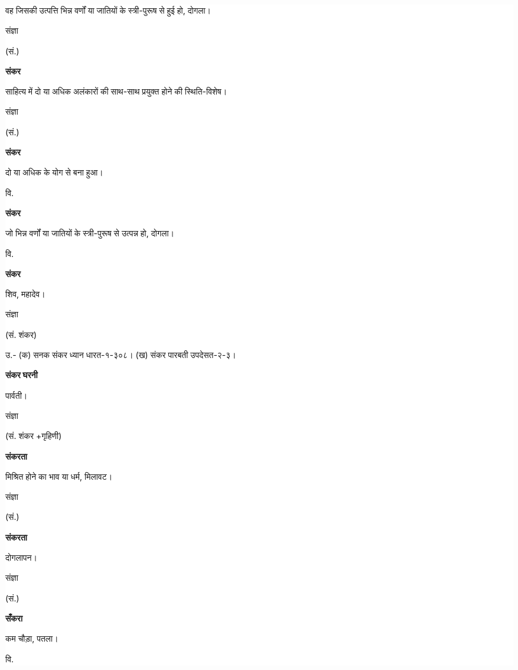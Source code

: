 वह जिसकी उत्पत्ति भिन्न वर्णों या जातियों के स्त्री-पुरूष से हुई हो, दोगला।

संज्ञा

(सं.)
 
**संकर**

साहित्य में दो या अधिक अलंकारों की साथ-साथ प्रयुक्त होने की स्थिति-विशेष।

संज्ञा

(सं.)
 
**संकर**

दो या अधिक के योग से बना हुआ।

वि.
 
**संकर**

जो भिन्न वर्णों या जातियों के स्त्री-पुरूष से उत्पन्न हो, दोगला।

वि.
 
**संकर**

शिव, महादेव।

संज्ञा

(सं. शंकर)

उ.- (क) सनक संकर ध्यान धारत-१-३०८। (ख) संकर पारबती उपदेसत-२-३।
 
**संकर घरनी**

पार्वती।

संज्ञा

(सं. शंकर +गृहिणी)
 
**संकरता**

मिश्रित होने का भाव या धर्म, मिलावट।

संज्ञा

(सं.)
 
**संकरता**

दोगलापन।

संज्ञा

(सं.)
 
**सँकरा**

कम चौड़ा, पतला।

वि.
